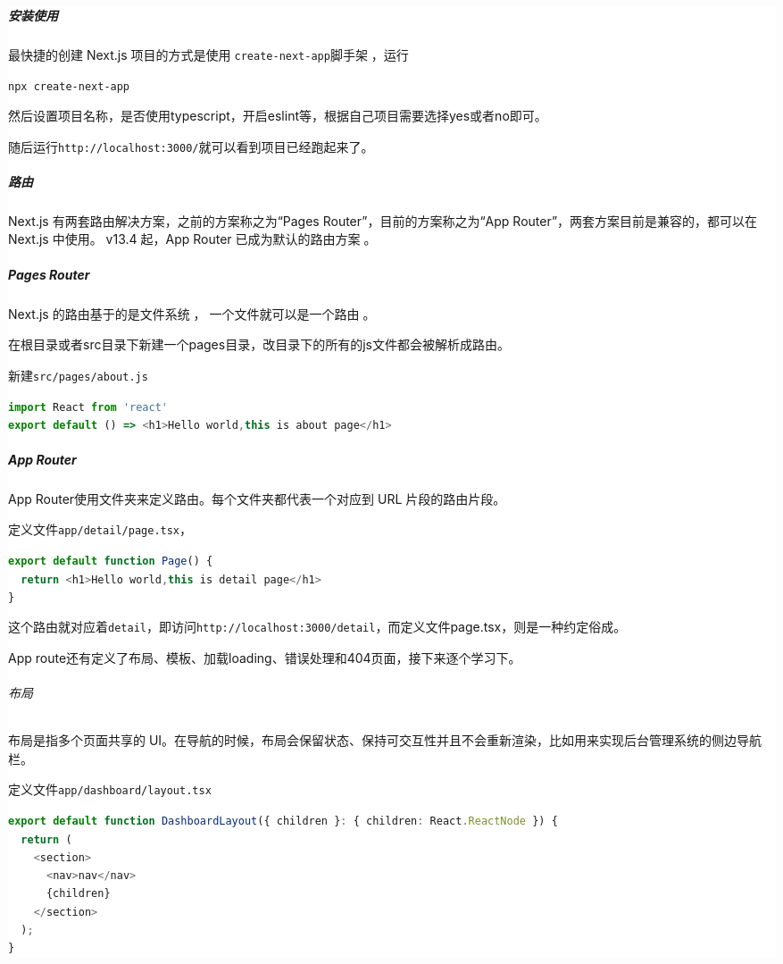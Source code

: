 ##### 安装使用

 最快捷的创建 Next.js 项目的方式是使用 `create-next-app`脚手架 ，运行

```
npx create-next-app
```

然后设置项目名称，是否使用typescript，开启eslint等，根据自己项目需要选择yes或者no即可。

随后运行`http://localhost:3000/`就可以看到项目已经跑起来了。

##### 路由

 Next.js 有两套路由解决方案，之前的方案称之为“Pages Router”，目前的方案称之为“App Router”，两套方案目前是兼容的，都可以在 Next.js 中使用。  v13.4 起，App Router 已成为默认的路由方案 。

##### Pages Router

 Next.js 的路由基于的是文件系统 ， 一个文件就可以是一个路由 。

在根目录或者src目录下新建一个pages目录，改目录下的所有的js文件都会被解析成路由。

新建`src/pages/about.js`

```js
import React from 'react'
export default () => <h1>Hello world,this is about page</h1>
```



##### App Router

 App Router使用文件夹来定义路由。每个文件夹都代表一个对应到 URL 片段的路由片段。 

定义文件`app/detail/page.tsx`，

```js
export default function Page() {
  return <h1>Hello world,this is detail page</h1>
}
```

这个路由就对应着`detail`，即访问`http://localhost:3000/detail`，而定义文件page.tsx，则是一种约定俗成。

App route还有定义了布局、模板、加载loading、错误处理和404页面，接下来逐个学习下。

###### 布局

布局是指多个页面共享的 UI。在导航的时候，布局会保留状态、保持可交互性并且不会重新渲染，比如用来实现后台管理系统的侧边导航栏。

定义文件`app/dashboard/layout.tsx`

```ts
export default function DashboardLayout({ children }: { children: React.ReactNode }) {
  return (
    <section>
      <nav>nav</nav>
      {children}
    </section>
  );
}
```
